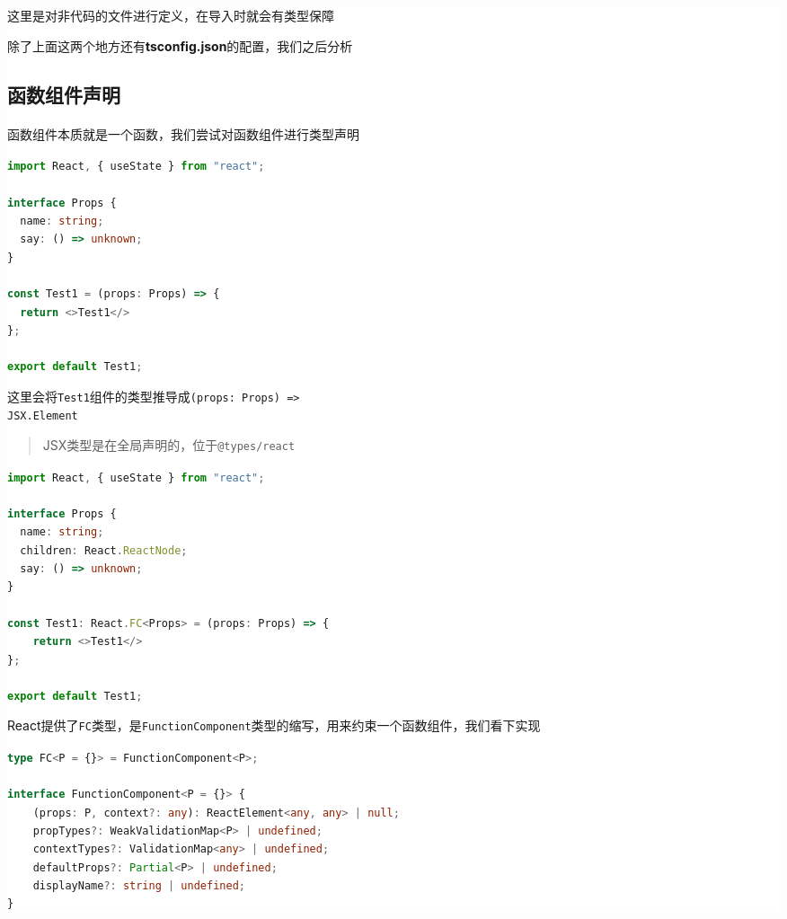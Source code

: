 这里是对非代码的文件进行定义，在导入时就会有类型保障

除了上面这两个地方还有**tsconfig.json**的配置，我们之后分析

## 函数组件声明

函数组件本质就是一个函数，我们尝试对函数组件进行类型声明

```ts
import React, { useState } from "react";

interface Props {
  name: string;
  say: () => unknown;
}

const Test1 = (props: Props) => {
  return <>Test1</>
};

export default Test1;
```

这里会将<code>Test1</code>组件的类型推导成<code>(props: Props) => JSX.Element</code>

> JSX类型是在全局声明的，位于<code>@types/react</code>

```ts
import React, { useState } from "react";

interface Props {
  name: string;
  children: React.ReactNode;
  say: () => unknown;
}

const Test1: React.FC<Props> = (props: Props) => {
    return <>Test1</>
};

export default Test1;
```

React提供了<code>FC</code>类型，是<code>FunctionComponent</code>类型的缩写，用来约束一个函数组件，我们看下实现

```ts
type FC<P = {}> = FunctionComponent<P>;

interface FunctionComponent<P = {}> {
    (props: P, context?: any): ReactElement<any, any> | null;
    propTypes?: WeakValidationMap<P> | undefined;
    contextTypes?: ValidationMap<any> | undefined;
    defaultProps?: Partial<P> | undefined;
    displayName?: string | undefined;
}
```
